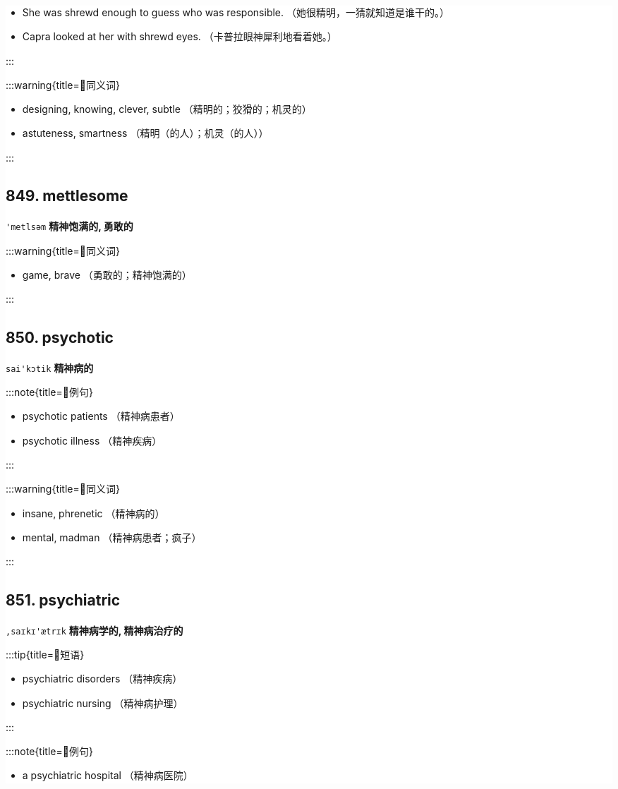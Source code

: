 - She was shrewd enough to guess who was responsible. （她很精明，一猜就知道是谁干的。）

- Capra looked at her with shrewd eyes. （卡普拉眼神犀利地看着她。）

:::

:::warning{title=🤔同义词}

- designing, knowing, clever, subtle （精明的；狡猾的；机灵的）

- astuteness, smartness （精明（的人）；机灵（的人））

:::


## 849. mettlesome

`'metlsəm`  **精神饱满的, 勇敢的**

:::warning{title=🤔同义词}

- game, brave （勇敢的；精神饱满的）

:::


## 850. psychotic

`sai'kɔtik`  **精神病的**

:::note{title=🎤例句}

- psychotic patients （精神病患者）

- psychotic illness （精神疾病）

:::

:::warning{title=🤔同义词}

- insane, phrenetic （精神病的）

- mental, madman （精神病患者；疯子）

:::


## 851. psychiatric

`,saɪkɪ'ætrɪk`  **精神病学的, 精神病治疗的**

:::tip{title=🤩短语}

- psychiatric disorders （精神疾病）

- psychiatric nursing （精神病护理）

:::

:::note{title=🎤例句}

- a psychiatric hospital （精神病医院）

